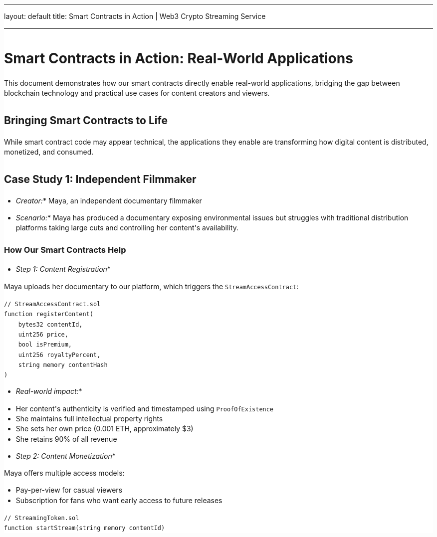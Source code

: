 - --
layout: default
title: Smart Contracts in Action | Web3 Crypto Streaming Service
- --

# Smart Contracts in Action: Real-World Applications

This document demonstrates how our smart contracts directly enable real-world applications, bridging the gap between blockchain technology and practical use cases for content creators and viewers.

## Bringing Smart Contracts to Life

While smart contract code may appear technical, the applications they enable are transforming how digital content is distributed, monetized, and consumed.

## Case Study 1: Independent Filmmaker

* *Creator:** Maya, an independent documentary filmmaker

* *Scenario:** Maya has produced a documentary exposing environmental issues but struggles with traditional distribution platforms taking large cuts and controlling her content's availability.

### How Our Smart Contracts Help

* *Step 1: Content Registration**

Maya uploads her documentary to our platform, which triggers the `StreamAccessContract`:

```solidity
// StreamAccessContract.sol
function registerContent(
    bytes32 contentId,
    uint256 price,
    bool isPremium,
    uint256 royaltyPercent,
    string memory contentHash
)
```

* *Real-world impact:** 
- Her content's authenticity is verified and timestamped using `ProofOfExistence`
- She maintains full intellectual property rights
- She sets her own price (0.001 ETH, approximately $3)
- She retains 90% of all revenue

* *Step 2: Content Monetization**

Maya offers multiple access models:
- Pay-per-view for casual viewers
- Subscription for fans who want early access to future releases

```solidity
// StreamingToken.sol
function startStream(string memory contentId)
```
